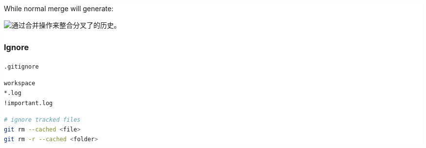 

While normal merge will generate:

![通过合并操作来整合分叉了的历史。](https://git-scm.com/book/en/v2/images/basic-rebase-2.png)



### Ignore

`.gitignore`

```
workspace
*.log
!important.log
```

```bash
# ignore tracked files
git rm --cached <file>
git rm -r --cached <folder>
```



